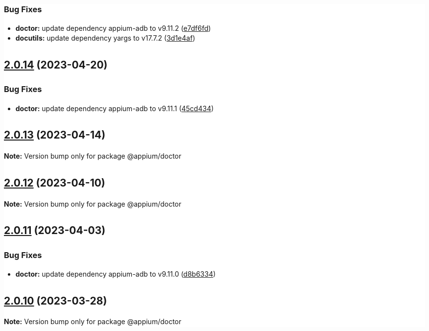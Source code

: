 
### Bug Fixes

* **doctor:** update dependency appium-adb to v9.11.2 ([e7df6fd](https://github.com/appium/appium/commit/e7df6fd4f054d6ad6eb4125f77e7e0d58bc05ebf))
* **docutils:** update dependency yargs to v17.7.2 ([3d1e4af](https://github.com/appium/appium/commit/3d1e4af858ea21bcf3ab1e1015aa7bdf1776f3ce))



## [2.0.14](https://github.com/appium/appium/compare/@appium/doctor@2.0.13...@appium/doctor@2.0.14) (2023-04-20)


### Bug Fixes

* **doctor:** update dependency appium-adb to v9.11.1 ([45cd434](https://github.com/appium/appium/commit/45cd43488ce3e7a3c32864912d8fb104934f90d8))



## [2.0.13](https://github.com/appium/appium/compare/@appium/doctor@2.0.12...@appium/doctor@2.0.13) (2023-04-14)

**Note:** Version bump only for package @appium/doctor





## [2.0.12](https://github.com/appium/appium/compare/@appium/doctor@2.0.11...@appium/doctor@2.0.12) (2023-04-10)

**Note:** Version bump only for package @appium/doctor





## [2.0.11](https://github.com/appium/appium/compare/@appium/doctor@2.0.10...@appium/doctor@2.0.11) (2023-04-03)


### Bug Fixes

* **doctor:** update dependency appium-adb to v9.11.0 ([d8b6334](https://github.com/appium/appium/commit/d8b633406a68e88cdd945906dde3f23a2a566a71))





## [2.0.10](https://github.com/appium/appium/compare/@appium/doctor@2.0.9...@appium/doctor@2.0.10) (2023-03-28)

**Note:** Version bump only for package @appium/doctor


